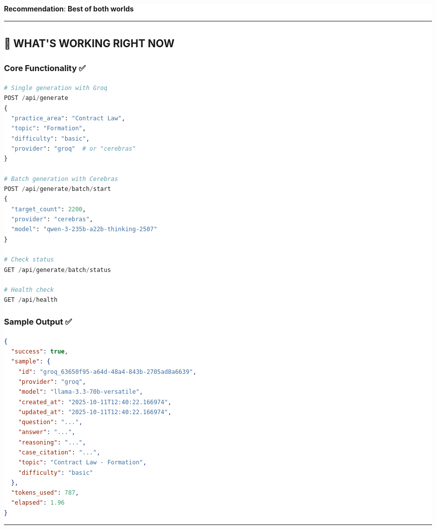 **Recommendation**: **Best of both worlds**

---

## 🎯 WHAT'S WORKING RIGHT NOW

### Core Functionality ✅
```python
# Single generation with Groq
POST /api/generate
{
  "practice_area": "Contract Law",
  "topic": "Formation",
  "difficulty": "basic",
  "provider": "groq"  # or "cerebras"
}

# Batch generation with Cerebras
POST /api/generate/batch/start
{
  "target_count": 2200,
  "provider": "cerebras",
  "model": "qwen-3-235b-a22b-thinking-2507"
}

# Check status
GET /api/generate/batch/status

# Health check
GET /api/health
```

### Sample Output ✅
```json
{
  "success": true,
  "sample": {
    "id": "groq_63650f95-a64d-48a4-843b-2705ad8a6639",
    "provider": "groq",
    "model": "llama-3.3-70b-versatile",
    "created_at": "2025-10-11T12:40:22.166974",
    "updated_at": "2025-10-11T12:40:22.166974",
    "question": "...",
    "answer": "...",
    "reasoning": "...",
    "case_citation": "...",
    "topic": "Contract Law - Formation",
    "difficulty": "basic"
  },
  "tokens_used": 787,
  "elapsed": 1.96
}
```

---